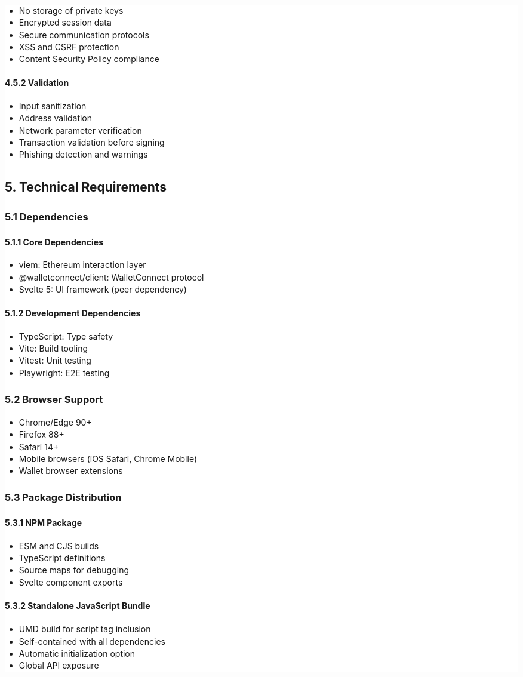 - No storage of private keys
- Encrypted session data
- Secure communication protocols
- XSS and CSRF protection
- Content Security Policy compliance

#### 4.5.2 Validation

- Input sanitization
- Address validation
- Network parameter verification
- Transaction validation before signing
- Phishing detection and warnings

## 5. Technical Requirements

### 5.1 Dependencies

#### 5.1.1 Core Dependencies

- viem: Ethereum interaction layer
- @walletconnect/client: WalletConnect protocol
- Svelte 5: UI framework (peer dependency)

#### 5.1.2 Development Dependencies

- TypeScript: Type safety
- Vite: Build tooling
- Vitest: Unit testing
- Playwright: E2E testing

### 5.2 Browser Support

- Chrome/Edge 90+
- Firefox 88+
- Safari 14+
- Mobile browsers (iOS Safari, Chrome Mobile)
- Wallet browser extensions

### 5.3 Package Distribution

#### 5.3.1 NPM Package

- ESM and CJS builds
- TypeScript definitions
- Source maps for debugging
- Svelte component exports

#### 5.3.2 Standalone JavaScript Bundle

- UMD build for script tag inclusion
- Self-contained with all dependencies
- Automatic initialization option
- Global API exposure
